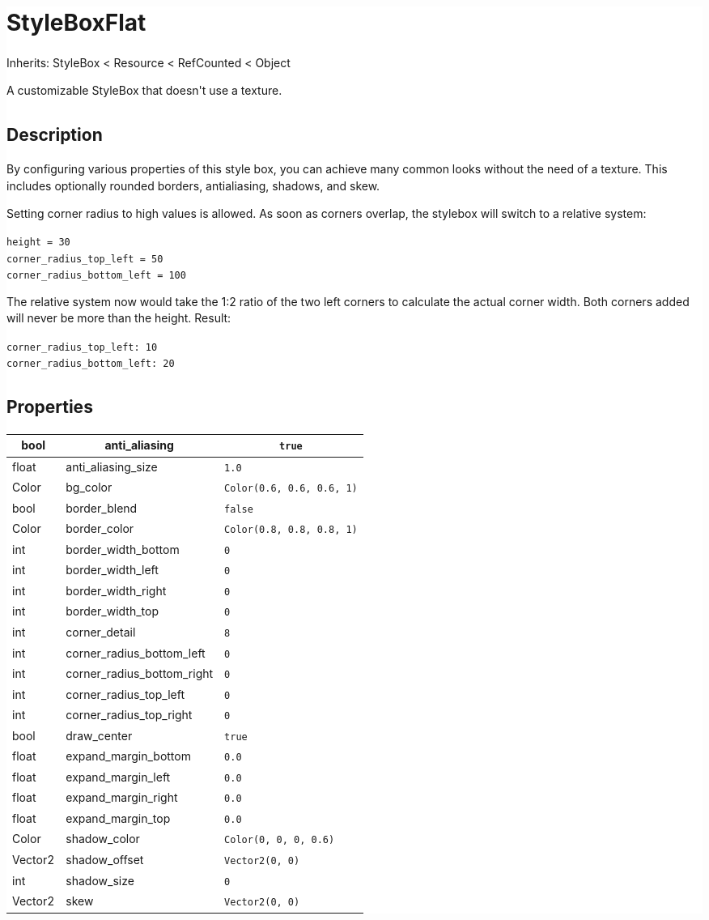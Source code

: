 # StyleBoxFlat

Inherits: StyleBox < Resource < RefCounted < Object

A customizable StyleBox that doesn't use a texture.

## Description

By configuring various properties of this style box, you can achieve many
common looks without the need of a texture. This includes optionally rounded
borders, antialiasing, shadows, and skew.

Setting corner radius to high values is allowed. As soon as corners overlap,
the stylebox will switch to a relative system:

    
    
    height = 30
    corner_radius_top_left = 50
    corner_radius_bottom_left = 100
    

The relative system now would take the 1:2 ratio of the two left corners to
calculate the actual corner width. Both corners added will never be more than
the height. Result:

    
    
    corner_radius_top_left: 10
    corner_radius_bottom_left: 20
    

## Properties

bool | anti_aliasing | `true`  
---|---|---  
float | anti_aliasing_size | `1.0`  
Color | bg_color | `Color(0.6, 0.6, 0.6, 1)`  
bool | border_blend | `false`  
Color | border_color | `Color(0.8, 0.8, 0.8, 1)`  
int | border_width_bottom | `0`  
int | border_width_left | `0`  
int | border_width_right | `0`  
int | border_width_top | `0`  
int | corner_detail | `8`  
int | corner_radius_bottom_left | `0`  
int | corner_radius_bottom_right | `0`  
int | corner_radius_top_left | `0`  
int | corner_radius_top_right | `0`  
bool | draw_center | `true`  
float | expand_margin_bottom | `0.0`  
float | expand_margin_left | `0.0`  
float | expand_margin_right | `0.0`  
float | expand_margin_top | `0.0`  
Color | shadow_color | `Color(0, 0, 0, 0.6)`  
Vector2 | shadow_offset | `Vector2(0, 0)`  
int | shadow_size | `0`  
Vector2 | skew | `Vector2(0, 0)`  
  